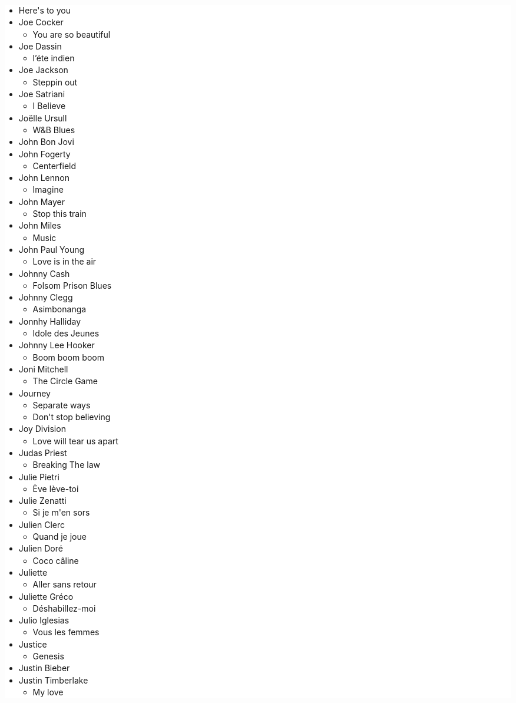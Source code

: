   - Here's to you
- Joe Cocker
  - You are so beautiful
- Joe Dassin
  - l’éte indien
- Joe Jackson
  - Steppin out
- Joe Satriani
  - I Believe
- Joëlle Ursull
  - W&B Blues
- John Bon Jovi
- John Fogerty
  - Centerfield
- John Lennon
  - Imagine
- John Mayer
  - Stop this train
- John Miles
  - Music
- John Paul Young
  - Love is in the air
- Johnny Cash
  - Folsom Prison Blues
- Johnny Clegg
  - Asimbonanga
- Jonnhy Halliday
  - Idole des Jeunes
- Johnny Lee Hooker
  - Boom boom boom
- Joni Mitchell
  - The Circle Game
- Journey
  - Separate ways
  - Don't stop believing
- Joy Division
  - Love will tear us apart
- Judas Priest
  - Breaking The law
- Julie Pietri
  - Ève lève-toi
- Julie Zenatti
  - Si je m'en sors
- Julien Clerc
  - Quand je joue
- Julien Doré
  - Coco câline
- Juliette
  - Aller sans retour
- Juliette Gréco
  - Déshabillez-moi
- Julio Iglesias
  - Vous les femmes
- Justice
  - Genesis
- Justin Bieber
- Justin Timberlake
  - My love
